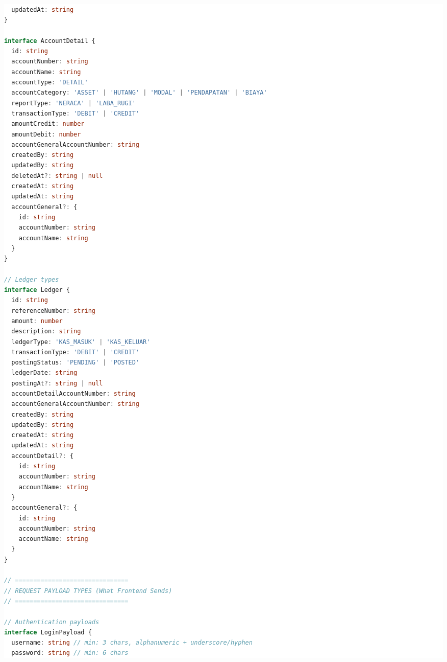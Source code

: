 ```typescript
  updatedAt: string
}

interface AccountDetail {
  id: string
  accountNumber: string
  accountName: string
  accountType: 'DETAIL'
  accountCategory: 'ASSET' | 'HUTANG' | 'MODAL' | 'PENDAPATAN' | 'BIAYA'
  reportType: 'NERACA' | 'LABA_RUGI'
  transactionType: 'DEBIT' | 'CREDIT'
  amountCredit: number
  amountDebit: number
  accountGeneralAccountNumber: string
  createdBy: string
  updatedBy: string
  deletedAt?: string | null
  createdAt: string
  updatedAt: string
  accountGeneral?: {
    id: string
    accountNumber: string
    accountName: string
  }
}

// Ledger types
interface Ledger {
  id: string
  referenceNumber: string
  amount: number
  description: string
  ledgerType: 'KAS_MASUK' | 'KAS_KELUAR'
  transactionType: 'DEBIT' | 'CREDIT'
  postingStatus: 'PENDING' | 'POSTED'
  ledgerDate: string
  postingAt?: string | null
  accountDetailAccountNumber: string
  accountGeneralAccountNumber: string
  createdBy: string
  updatedBy: string
  createdAt: string
  updatedAt: string
  accountDetail?: {
    id: string
    accountNumber: string
    accountName: string
  }
  accountGeneral?: {
    id: string
    accountNumber: string
    accountName: string
  }
}

// ===============================
// REQUEST PAYLOAD TYPES (What Frontend Sends)
// ===============================

// Authentication payloads
interface LoginPayload {
  username: string // min: 3 chars, alphanumeric + underscore/hyphen
  password: string // min: 6 chars
```